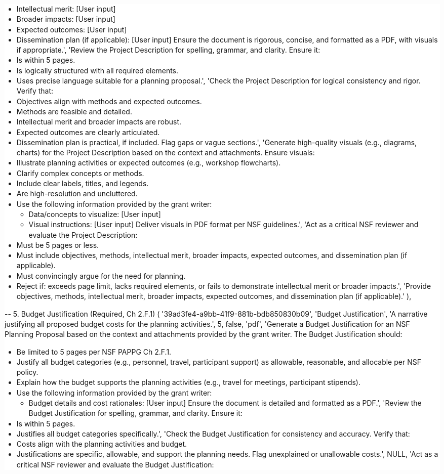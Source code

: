   - Intellectual merit: [User input]
  - Broader impacts: [User input]
  - Expected outcomes: [User input]
  - Dissemination plan (if applicable): [User input]
Ensure the document is rigorous, concise, and formatted as a PDF, with visuals if appropriate.',
    'Review the Project Description for spelling, grammar, and clarity. Ensure it:
- Is within 5 pages.
- Is logically structured with all required elements.
- Uses precise language suitable for a planning proposal.',
    'Check the Project Description for logical consistency and rigor. Verify that:
- Objectives align with methods and expected outcomes.
- Methods are feasible and detailed.
- Intellectual merit and broader impacts are robust.
- Expected outcomes are clearly articulated.
- Dissemination plan is practical, if included.
Flag gaps or vague sections.',
    'Generate high-quality visuals (e.g., diagrams, charts) for the Project Description based on the context and attachments. Ensure visuals:
- Illustrate planning activities or expected outcomes (e.g., workshop flowcharts).
- Clarify complex concepts or methods.
- Include clear labels, titles, and legends.
- Are high-resolution and uncluttered.
- Use the following information provided by the grant writer:
  - Data/concepts to visualize: [User input]
  - Visual instructions: [User input]
Deliver visuals in PDF format per NSF guidelines.',
    'Act as a critical NSF reviewer and evaluate the Project Description:
- Must be 5 pages or less.
- Must include objectives, methods, intellectual merit, broader impacts, expected outcomes, and dissemination plan (if applicable).
- Must convincingly argue for the need for planning.
- Reject if: exceeds page limit, lacks required elements, or fails to demonstrate intellectual merit or broader impacts.',
    'Provide objectives, methods, intellectual merit, broader impacts, expected outcomes, and dissemination plan (if applicable).'
),

-- 5. Budget Justification (Required, Ch 2.F.1)
(
    '39ad3fe4-a9bb-41f9-881b-bdb850830b09',
    'Budget Justification',
    'A narrative justifying all proposed budget costs for the planning activities.',
    5,
    false,
    'pdf',
    'Generate a Budget Justification for an NSF Planning Proposal based on the context and attachments provided by the grant writer. The Budget Justification should:
- Be limited to 5 pages per NSF PAPPG Ch 2.F.1.
- Justify all budget categories (e.g., personnel, travel, participant support) as allowable, reasonable, and allocable per NSF policy.
- Explain how the budget supports the planning activities (e.g., travel for meetings, participant stipends).
- Use the following information provided by the grant writer:
  - Budget details and cost rationales: [User input]
Ensure the document is detailed and formatted as a PDF.',
    'Review the Budget Justification for spelling, grammar, and clarity. Ensure it:
- Is within 5 pages.
- Justifies all budget categories specifically.',
    'Check the Budget Justification for consistency and accuracy. Verify that:
- Costs align with the planning activities and budget.
- Justifications are specific, allowable, and support the planning needs.
Flag unexplained or unallowable costs.',
    NULL,
    'Act as a critical NSF reviewer and evaluate the Budget Justification: